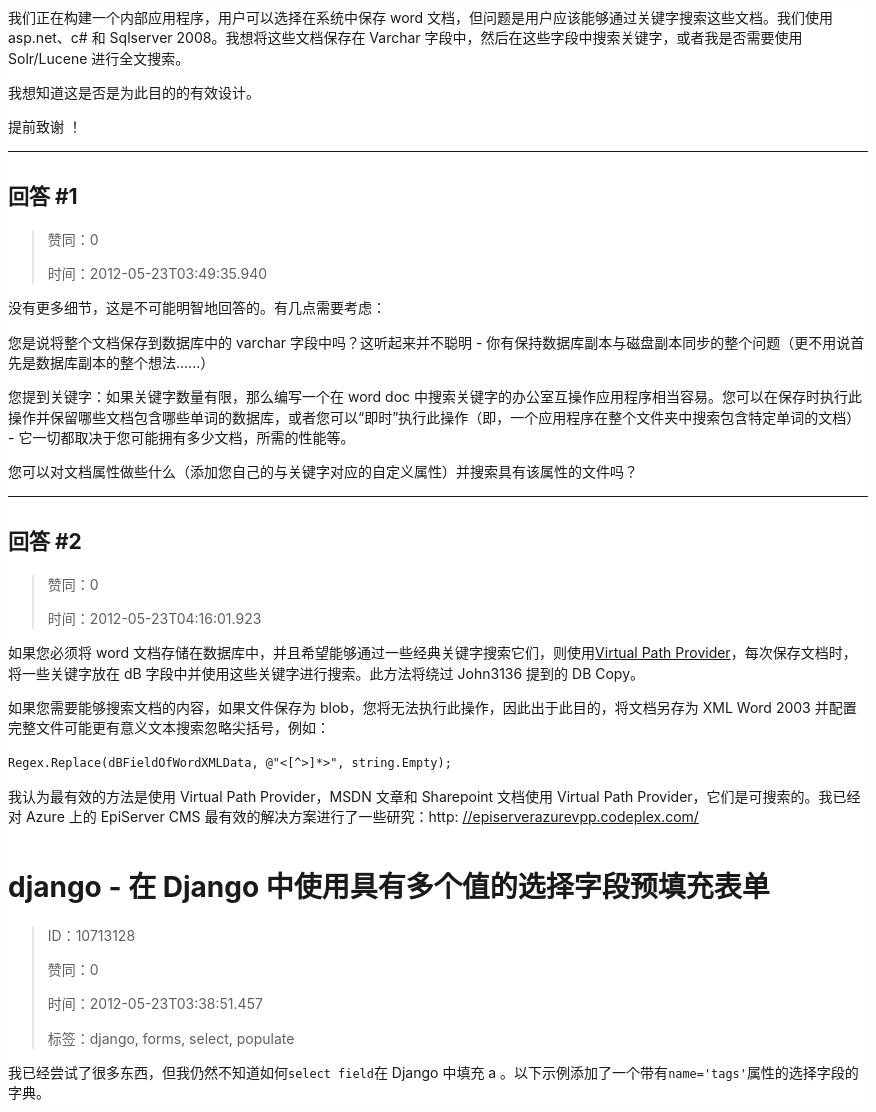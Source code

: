 我们正在构建一个内部应用程序，用户可以选择在系统中保存 word 文档，但问题是用户应该能够通过关键字搜索这些文档。我们使用 asp.net、c# 和 Sqlserver 2008。我想将这些文档保存在 Varchar 字段中，然后在这些字段中搜索关键字，或者我是否需要使用 Solr/Lucene 进行全文搜索。

我想知道这是否是为此目的的有效设计。

提前致谢 ！

* * *

## 回答 #1

> 赞同：0
> 
> 时间：2012-05-23T03:49:35.940

没有更多细节，这是不可能明智地回答的。有几点需要考虑：

您是说将整个文档保存到数据库中的 varchar 字段中吗？这听起来并不聪明 - 你有保持数据库副本与磁盘副本同步的整个问题（更不用说首先是数据库副本的整个想法......）

您提到关键字：如果关键字数量有限，那么编写一个在 word doc 中搜索关键字的办公室互操作应用程序相当容易。您可以在保存时执行此操作并保留哪些文档包含哪些单词的数据库，或者您可以“即时”执行此操作（即，一个应用程序在整个文件夹中搜索包含特定单词的文档） - 它一切都取决于您可能拥有多少文档，所需的性能等。

您可以对文档属性做些什么（添加您自己的与关键字对应的自定义属性）并搜索具有该属性的文件吗？

* * *

## 回答 #2

> 赞同：0
> 
> 时间：2012-05-23T04:16:01.923

如果您必须将 word 文档存储在数据库中，并且希望能够通过一些经典关键字搜索它们，则使用[Virtual Path Provider](http://support.microsoft.com/kb/910441)，每次保存文档时，将一些关键字放在 dB 字段中并使用这些关键字进行搜索。此方法将绕过 John3136 提到的 DB Copy。

如果您需要能够搜索文档的内容，如果文件保存为 blob，您将无法执行此操作，因此出于此目的，将文档另存为 XML Word 2003 并配置完整文件可能更有意义文本搜索忽略尖括号，例如：

```
Regex.Replace(dBFieldOfWordXMLData, @"<[^>]*>", string.Empty); 
```

我认为最有效的方法是使用 Virtual Path Provider，MSDN 文章和 Sharepoint 文档使用 Virtual Path Provider，它们是可搜索的。我已经对 Azure 上的 EpiServer CMS 最有效的解决方案进行了一些研究：http: [//episerverazurevpp.codeplex.com/](http://episerverazurevpp.codeplex.com/)

# django - 在 Django 中使用具有多个值的选择字段预填充表单

> ID：10713128
> 
> 赞同：0
> 
> 时间：2012-05-23T03:38:51.457
> 
> 标签：django, forms, select, populate

我已经尝试了很多东西，但我仍然不知道如何`select field`在 Django 中填充 a 。以下示例添加了一个带有`name='tags'`属性的选择字段的字典。
